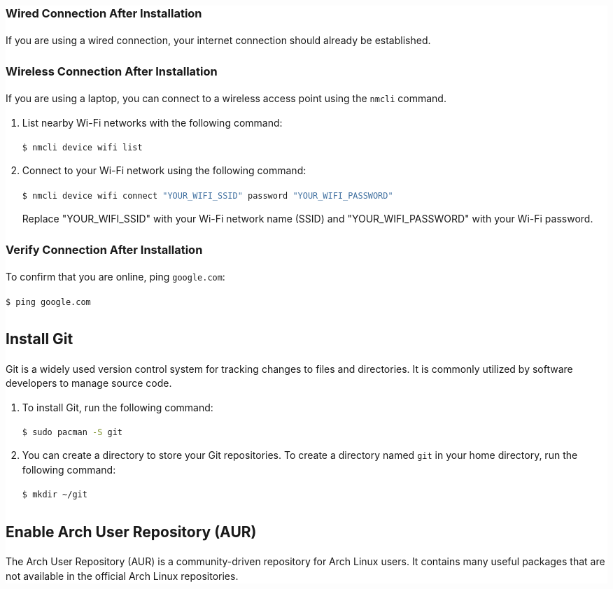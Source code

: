 ### Wired Connection After Installation

If you are using a wired connection, your internet connection should already be
established.

### Wireless Connection After Installation

If you are using a laptop, you can connect to a wireless access point using the
`nmcli` command.

1. List nearby Wi-Fi networks with the following command:

    ```bash
    $ nmcli device wifi list
    ```

2. Connect to your Wi-Fi network using the following command:

    ```bash
    $ nmcli device wifi connect "YOUR_WIFI_SSID" password "YOUR_WIFI_PASSWORD"
    ```

    Replace "YOUR_WIFI_SSID" with your Wi-Fi network name (SSID) and
    "YOUR_WIFI_PASSWORD" with your Wi-Fi password.

### Verify Connection After Installation

To confirm that you are online, ping `google.com`:

```bash
$ ping google.com
```

## Install Git

Git is a widely used version control system for tracking changes to files and
directories. It is commonly utilized by software developers to manage source
code.

1. To install Git, run the following command:

    ```bash
    $ sudo pacman -S git
    ```

2. You can create a directory to store your Git repositories. To create a
directory named `git` in your home directory, run the following command:

    ```bash
    $ mkdir ~/git
    ```

## Enable Arch User Repository (AUR)

The Arch User Repository (AUR) is a community-driven repository for Arch Linux
users. It contains many useful packages that are not available in the official
Arch Linux repositories.
